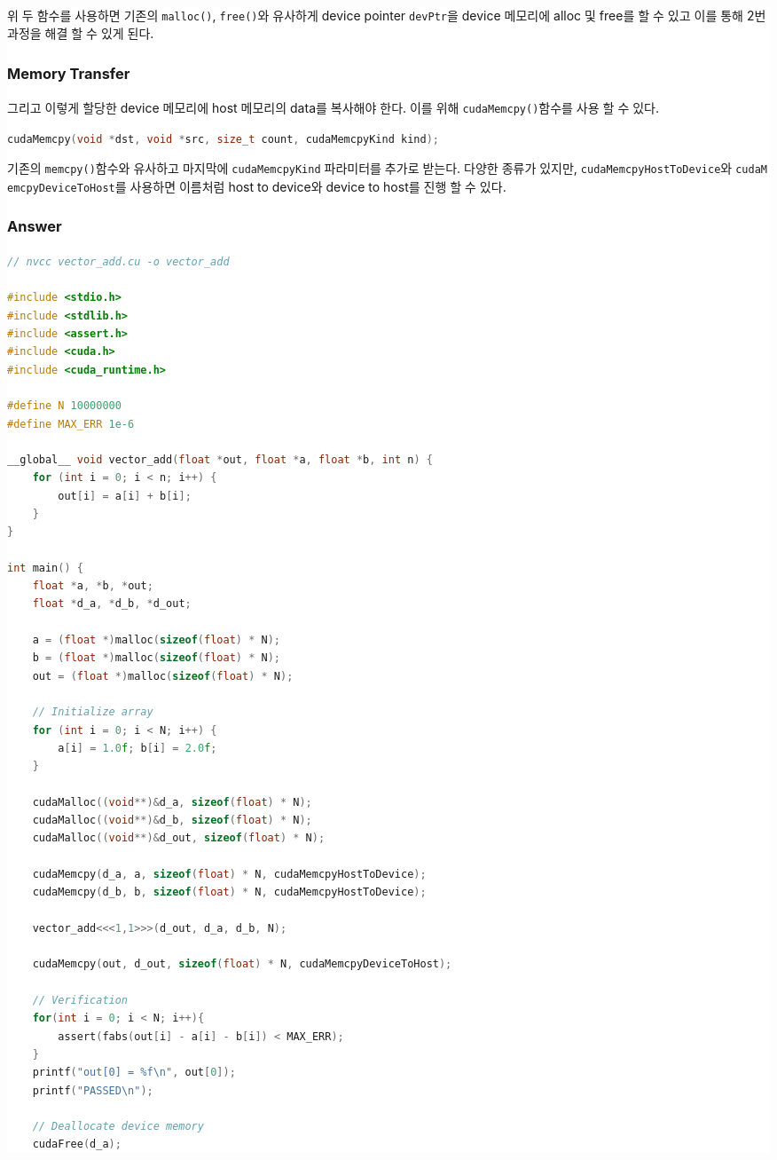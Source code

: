 위 두 함수를 사용하면 기존의 `malloc()`, `free()`와 유사하게 device pointer `devPtr`을 device 메모리에 alloc 및 free를 할 수 있고 이를 통해 2번 과정을 해결 할 수 있게 된다.  

### Memory Transfer
그리고 이렇게 할당한 device 메모리에 host 메모리의 data를 복사해야 한다. 이를 위해 `cudaMemcpy()`함수를 사용 할 수 있다.

```c
cudaMemcpy(void *dst, void *src, size_t count, cudaMemcpyKind kind);
```

기존의 `memcpy()`함수와 유사하고 마지막에 `cudaMemcpyKind` 파라미터를 추가로 받는다. 다양한 종류가 있지만, `cudaMemcpyHostToDevice`와 `cudaMemcpyDeviceToHost`를 사용하면 이름처럼 host to device와 device to host를 진행 할 수 있다.

### Answer
```c
// nvcc vector_add.cu -o vector_add

#include <stdio.h>
#include <stdlib.h>
#include <assert.h>
#include <cuda.h>
#include <cuda_runtime.h>

#define N 10000000
#define MAX_ERR 1e-6

__global__ void vector_add(float *out, float *a, float *b, int n) {
    for (int i = 0; i < n; i++) {
        out[i] = a[i] + b[i];
    }
}

int main() {
    float *a, *b, *out;
    float *d_a, *d_b, *d_out;

    a = (float *)malloc(sizeof(float) * N);
    b = (float *)malloc(sizeof(float) * N);
    out = (float *)malloc(sizeof(float) * N);

    // Initialize array
    for (int i = 0; i < N; i++) {
        a[i] = 1.0f; b[i] = 2.0f;
    }

    cudaMalloc((void**)&d_a, sizeof(float) * N);
    cudaMalloc((void**)&d_b, sizeof(float) * N);
    cudaMalloc((void**)&d_out, sizeof(float) * N);

    cudaMemcpy(d_a, a, sizeof(float) * N, cudaMemcpyHostToDevice);
    cudaMemcpy(d_b, b, sizeof(float) * N, cudaMemcpyHostToDevice);

    vector_add<<<1,1>>>(d_out, d_a, d_b, N);

    cudaMemcpy(out, d_out, sizeof(float) * N, cudaMemcpyDeviceToHost);

    // Verification
    for(int i = 0; i < N; i++){
        assert(fabs(out[i] - a[i] - b[i]) < MAX_ERR);
    }
    printf("out[0] = %f\n", out[0]);
    printf("PASSED\n");

    // Deallocate device memory
    cudaFree(d_a);
```